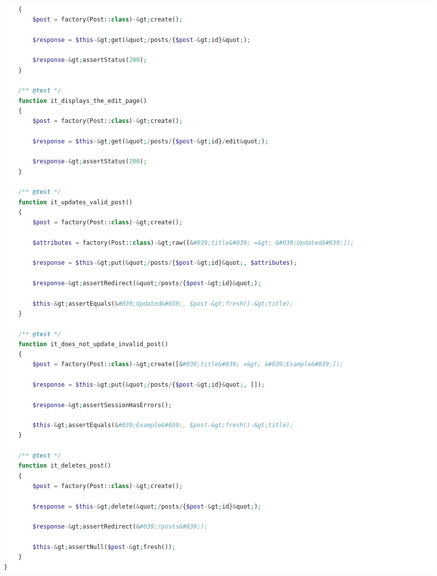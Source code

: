 ```php
    {
        $post = factory(Post::class)-&gt;create();

        $response = $this-&gt;get(&quot;/posts/{$post-&gt;id}&quot;);

        $response-&gt;assertStatus(200);
    }

    /** @test */
    function it_displays_the_edit_page()
    {
        $post = factory(Post::class)-&gt;create();

        $response = $this-&gt;get(&quot;/posts/{$post-&gt;id}/edit&quot;);

        $response-&gt;assertStatus(200);
    }

    /** @test */
    function it_updates_valid_post()
    {
        $post = factory(Post::class)-&gt;create();

        $attributes = factory(Post::class)-&gt;raw([&#039;title&#039; =&gt; &#039;Updated&#039;]);

        $response = $this-&gt;put(&quot;/posts/{$post-&gt;id}&quot;, $attributes);

        $response-&gt;assertRedirect(&quot;/posts/{$post-&gt;id}&quot;);

        $this-&gt;assertEquals(&#039;Updated&#039;, $post-&gt;fresh()-&gt;title);
    }

    /** @test */
    function it_does_not_update_invalid_post()
    {
        $post = factory(Post::class)-&gt;create([&#039;title&#039; =&gt; &#039;Example&#039;]);

        $response = $this-&gt;put(&quot;/posts/{$post-&gt;id}&quot;, []);

        $response-&gt;assertSessionHasErrors();

        $this-&gt;assertEquals(&#039;Example&#039;, $post-&gt;fresh()-&gt;title);
    }

    /** @test */
    function it_deletes_post()
    {
        $post = factory(Post::class)-&gt;create();

        $response = $this-&gt;delete(&quot;/posts/{$post-&gt;id}&quot;);

        $response-&gt;assertRedirect(&#039;/posts&#039;);

        $this-&gt;assertNull($post-&gt;fresh());
    }
}
```
